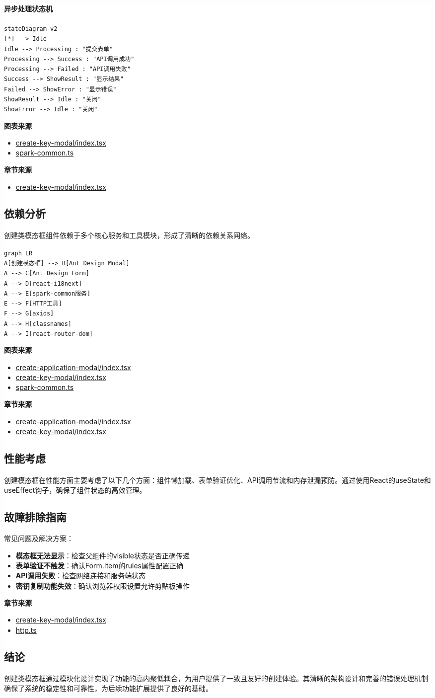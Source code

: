 #### 异步处理状态机
```mermaid
stateDiagram-v2
[*] --> Idle
Idle --> Processing : "提交表单"
Processing --> Success : "API调用成功"
Processing --> Failed : "API调用失败"
Success --> ShowResult : "显示结果"
Failed --> ShowError : "显示错误"
ShowResult --> Idle : "关闭"
ShowError --> Idle : "关闭"
```

**图表来源**
- [create-key-modal/index.tsx](file://console/frontend/src/components/create-key-modal/index.tsx)
- [spark-common.ts](file://console/frontend/src/services/spark-common.ts)

**章节来源**
- [create-key-modal/index.tsx](file://console/frontend/src/components/create-key-modal/index.tsx)

## 依赖分析
创建类模态框组件依赖于多个核心服务和工具模块，形成了清晰的依赖关系网络。

```mermaid
graph LR
A[创建模态框] --> B[Ant Design Modal]
A --> C[Ant Design Form]
A --> D[react-i18next]
A --> E[spark-common服务]
E --> F[HTTP工具]
F --> G[axios]
A --> H[classnames]
A --> I[react-router-dom]
```

**图表来源**
- [create-application-modal/index.tsx](file://console/frontend/src/components/create-application-modal/index.tsx)
- [create-key-modal/index.tsx](file://console/frontend/src/components/create-key-modal/index.tsx)
- [spark-common.ts](file://console/frontend/src/services/spark-common.ts)

**章节来源**
- [create-application-modal/index.tsx](file://console/frontend/src/components/create-application-modal/index.tsx)
- [create-key-modal/index.tsx](file://console/frontend/src/components/create-key-modal/index.tsx)

## 性能考虑
创建模态框在性能方面主要考虑了以下几个方面：组件懒加载、表单验证优化、API调用节流和内存泄漏预防。通过使用React的useState和useEffect钩子，确保了组件状态的高效管理。

## 故障排除指南
常见问题及解决方案：
- **模态框无法显示**：检查父组件的visible状态是否正确传递
- **表单验证不触发**：确认Form.Item的rules属性配置正确
- **API调用失败**：检查网络连接和服务端状态
- **密钥复制功能失效**：确认浏览器权限设置允许剪贴板操作

**章节来源**
- [create-key-modal/index.tsx](file://console/frontend/src/components/create-key-modal/index.tsx)
- [http.ts](file://console/frontend/src/utils/http.ts)

## 结论
创建类模态框通过模块化设计实现了功能的高内聚低耦合，为用户提供了一致且友好的创建体验。其清晰的架构设计和完善的错误处理机制确保了系统的稳定性和可靠性，为后续功能扩展提供了良好的基础。